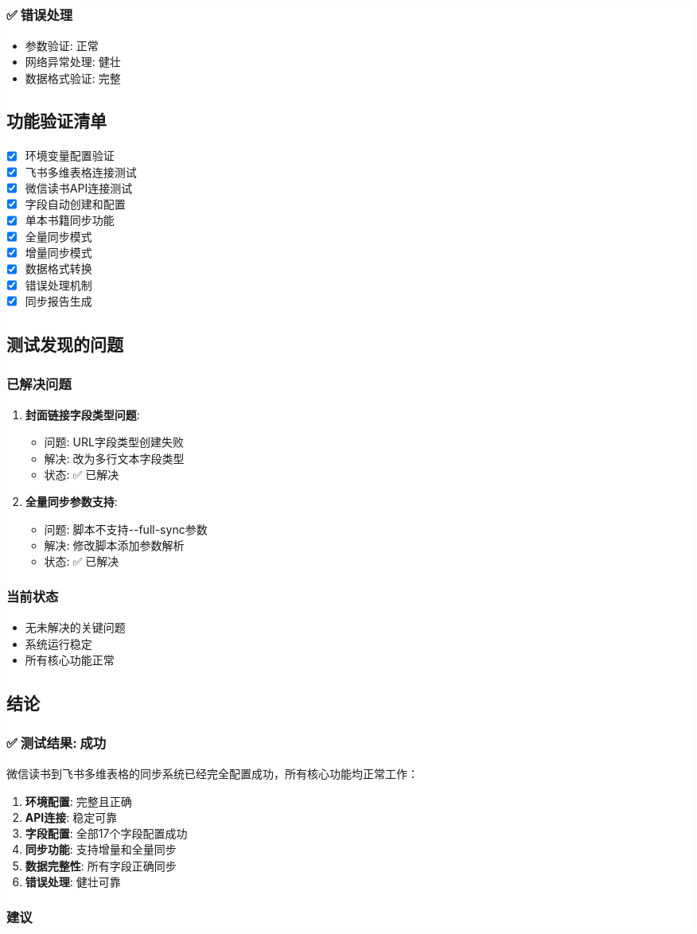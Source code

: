 ### ✅ 错误处理
- 参数验证: 正常
- 网络异常处理: 健壮
- 数据格式验证: 完整

## 功能验证清单

- [x] 环境变量配置验证
- [x] 飞书多维表格连接测试
- [x] 微信读书API连接测试
- [x] 字段自动创建和配置
- [x] 单本书籍同步功能
- [x] 全量同步模式
- [x] 增量同步模式
- [x] 数据格式转换
- [x] 错误处理机制
- [x] 同步报告生成

## 测试发现的问题

### 已解决问题
1. **封面链接字段类型问题**: 
   - 问题: URL字段类型创建失败
   - 解决: 改为多行文本字段类型
   - 状态: ✅ 已解决

2. **全量同步参数支持**:
   - 问题: 脚本不支持--full-sync参数
   - 解决: 修改脚本添加参数解析
   - 状态: ✅ 已解决

### 当前状态
- 无未解决的关键问题
- 系统运行稳定
- 所有核心功能正常

## 结论

### ✅ 测试结果: 成功

微信读书到飞书多维表格的同步系统已经完全配置成功，所有核心功能均正常工作：

1. **环境配置**: 完整且正确
2. **API连接**: 稳定可靠
3. **字段配置**: 全部17个字段配置成功
4. **同步功能**: 支持增量和全量同步
5. **数据完整性**: 所有字段正确同步
6. **错误处理**: 健壮可靠

### 建议
